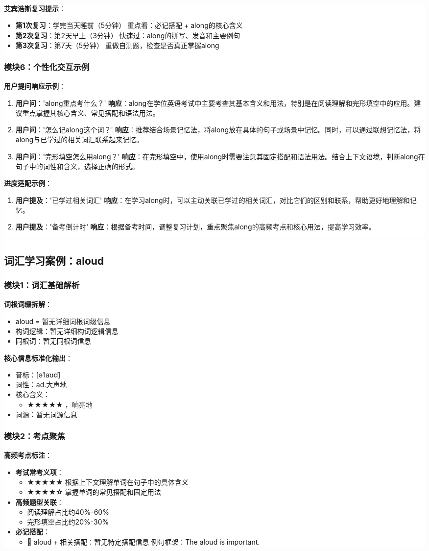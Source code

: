 **艾宾浩斯复习提示**：
- **第1次复习**：学完当天睡前（5分钟）
  重点看：必记搭配 + along的核心含义
- **第2次复习**：第2天早上（3分钟）
  快速过：along的拼写、发音和主要例句
- **第3次复习**：第7天（5分钟）
  重做自测题，检查是否真正掌握along

### 模块6：个性化交互示例

**用户提问响应示例**：

1. **用户问**：'along重点考什么？'
   **响应**：along在学位英语考试中主要考查其基本含义和用法，特别是在阅读理解和完形填空中的应用。建议重点掌握其核心含义、常见搭配和语法用法。

2. **用户问**：'怎么记along这个词？'
   **响应**：推荐结合场景记忆法，将along放在具体的句子或场景中记忆。同时，可以通过联想记忆法，将along与已学过的相关词汇联系起来记忆。

3. **用户问**：'完形填空怎么用along？'
   **响应**：在完形填空中，使用along时需要注意其固定搭配和语法用法。结合上下文语境，判断along在句子中的词性和含义，选择正确的形式。

**进度适配示例**：

1. **用户提及**：'已学过相关词汇'
   **响应**：在学习along时，可以主动关联已学过的相关词汇，对比它们的区别和联系，帮助更好地理解和记忆。

2. **用户提及**：'备考倒计时'
   **响应**：根据备考时间，调整复习计划，重点聚焦along的高频考点和核心用法，提高学习效率。


---

## 词汇学习案例：aloud

### 模块1：词汇基础解析

**词根词缀拆解**：
- aloud = 暂无详细词根词缀信息
- 构词逻辑：暂无详细构词逻辑信息
- 同根词：暂无同根词信息

**核心信息标准化输出**：
- 音标：[əˈlaʊd]
- 词性：ad.大声地
- 核心含义：
  - ★★★★★ ，响亮地
- 词源：暂无词源信息

### 模块2：考点聚焦

**高频考点标注**：
- **考试常考义项**：
  - ★★★★★ 根据上下文理解单词在句子中的具体含义
  - ★★★★☆ 掌握单词的常见搭配和固定用法
- **高频题型关联**：
  - 阅读理解占比约40%-60%
  - 完形填空占比约20%-30%
- **必记搭配**：
  - 📌 aloud + 相关搭配：暂无特定搭配信息
    例句框架：The aloud is important.
